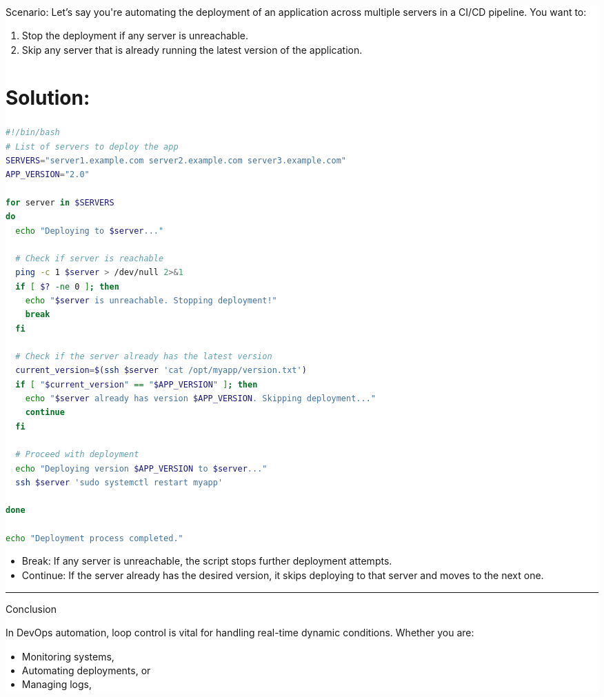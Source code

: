 Scenario:
Let’s say you're automating the deployment of an application across multiple servers in a CI/CD pipeline. You want to:
1. Stop the deployment if any server is unreachable.
2. Skip any server that is already running the latest version of the application.


# Solution:

```bash
#!/bin/bash
# List of servers to deploy the app
SERVERS="server1.example.com server2.example.com server3.example.com"
APP_VERSION="2.0"

for server in $SERVERS
do
  echo "Deploying to $server..."

  # Check if server is reachable
  ping -c 1 $server > /dev/null 2>&1
  if [ $? -ne 0 ]; then
    echo "$server is unreachable. Stopping deployment!"
    break
  fi

  # Check if the server already has the latest version
  current_version=$(ssh $server 'cat /opt/myapp/version.txt')
  if [ "$current_version" == "$APP_VERSION" ]; then
    echo "$server already has version $APP_VERSION. Skipping deployment..."
    continue
  fi

  # Proceed with deployment
  echo "Deploying version $APP_VERSION to $server..."
  ssh $server 'sudo systemctl restart myapp'

done

echo "Deployment process completed."
```

- Break: If any server is unreachable, the script stops further deployment attempts.
- Continue: If the server already has the desired version, it skips deploying to that server and moves to the next one.

---

Conclusion

In DevOps automation, loop control is vital for handling real-time dynamic conditions. Whether you are:
- Monitoring systems, 
- Automating deployments, or 
- Managing logs,
